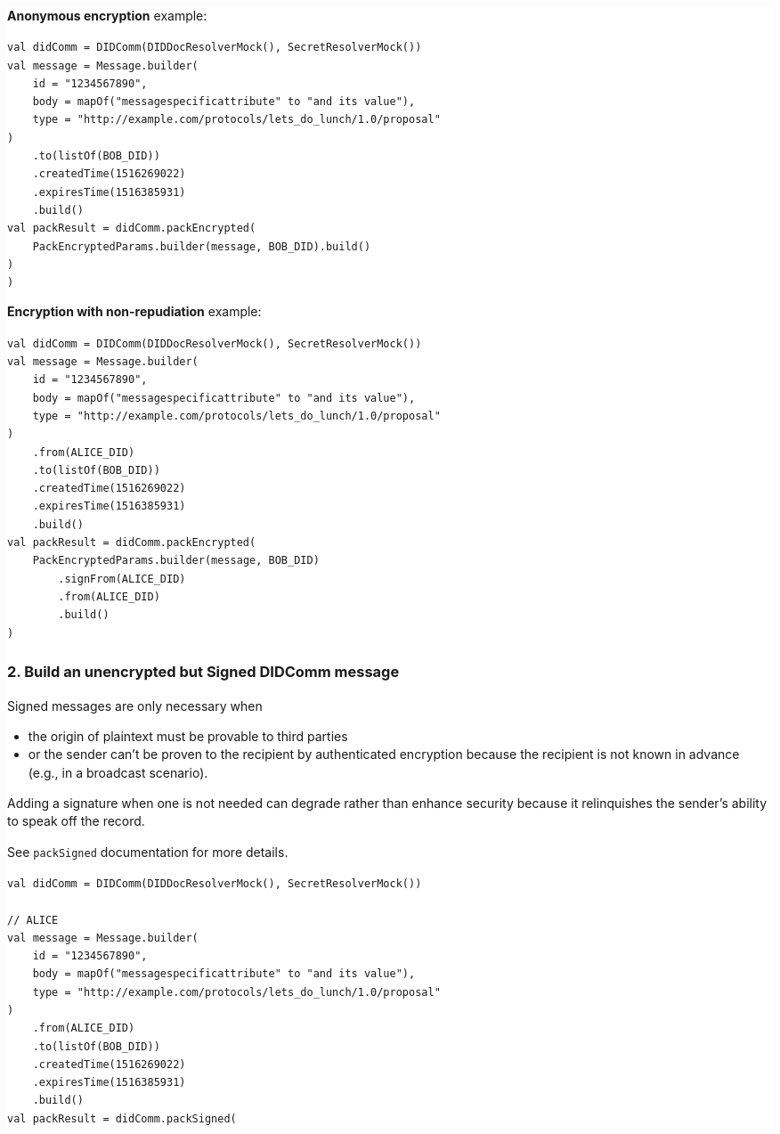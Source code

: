 **Anonymous encryption** example:
```
val didComm = DIDComm(DIDDocResolverMock(), SecretResolverMock())
val message = Message.builder(
    id = "1234567890",
    body = mapOf("messagespecificattribute" to "and its value"),
    type = "http://example.com/protocols/lets_do_lunch/1.0/proposal"
)
    .to(listOf(BOB_DID))
    .createdTime(1516269022)
    .expiresTime(1516385931)
    .build()
val packResult = didComm.packEncrypted(
    PackEncryptedParams.builder(message, BOB_DID).build()
)
)
```

**Encryption with non-repudiation** example:
```
val didComm = DIDComm(DIDDocResolverMock(), SecretResolverMock())
val message = Message.builder(
    id = "1234567890",
    body = mapOf("messagespecificattribute" to "and its value"),
    type = "http://example.com/protocols/lets_do_lunch/1.0/proposal"
)
    .from(ALICE_DID)
    .to(listOf(BOB_DID))
    .createdTime(1516269022)
    .expiresTime(1516385931)
    .build()
val packResult = didComm.packEncrypted(
    PackEncryptedParams.builder(message, BOB_DID)
        .signFrom(ALICE_DID)
        .from(ALICE_DID)
        .build()
)
```

### 2. Build an unencrypted but Signed DIDComm message

Signed messages are only necessary when
- the origin of plaintext must be provable to third parties
- or the sender can’t be proven to the recipient by authenticated encryption because the recipient is not known in advance (e.g., in a
  broadcast scenario).

Adding a signature when one is not needed can degrade rather than enhance security because it
relinquishes the sender’s ability to speak off the record.

See `packSigned` documentation for more details.
```
val didComm = DIDComm(DIDDocResolverMock(), SecretResolverMock())

// ALICE
val message = Message.builder(
    id = "1234567890",
    body = mapOf("messagespecificattribute" to "and its value"),
    type = "http://example.com/protocols/lets_do_lunch/1.0/proposal"
)
    .from(ALICE_DID)
    .to(listOf(BOB_DID))
    .createdTime(1516269022)
    .expiresTime(1516385931)
    .build()
val packResult = didComm.packSigned(
```